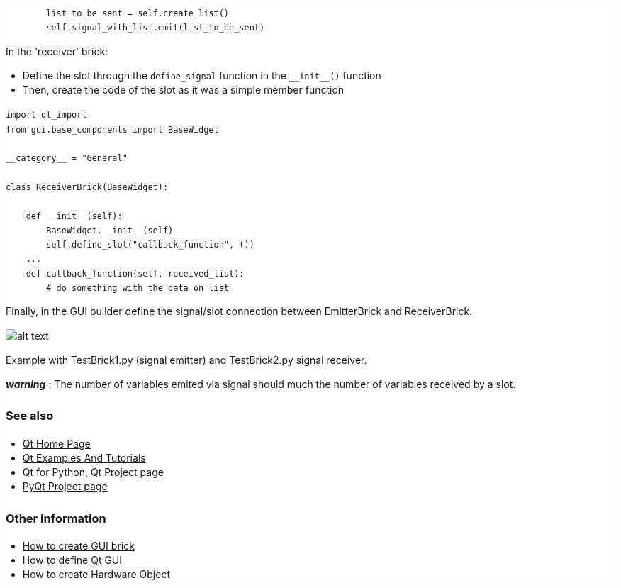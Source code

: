 ```
        list_to_be_sent = self.create_list()
        self.signal_with_list.emit(list_to_be_sent)

```

In the 'receiver' brick:

* Define the slot through the `define_signal` function in the `__init__()` function 
* Then, create the code of the slot as it was a simple member function

```
import qt_import
from gui.base_components import BaseWidget

__category__ = "General"

class ReceiverBrick(BaseWidget):

    def __init__(self):
        BaseWidget.__init__(self)
        self.define_slot("callback_function", ())
    ...
    def callback_function(self, received_list):
        # do something with the data on list

```

Finally, in the GUI builder define the signal/slot connection between EmitterBrick and ReceiverBrick.

![alt text](images/qt_signals_slots.png "qt signal slots")

Example with TestBrick1.py (signal emitter) and TestBrick2.py signal receiver.


_**warning**_ : The number of variables emited via signal should much the number of variables received by a slot.

### See also

   * [Qt Home Page](https://www.qt.io/)
   * [Qt Examples And Tutorials](https://doc.qt.io/qt-5/qtexamplesandtutorials.html)
   * [Qt for Python, Qt Project page](https://wiki.qt.io/Qt_for_Python)
   * [PyQt Project page](https://www.riverbankcomputing.com/static/Docs/PyQt5/)
   
### Other information

* [How to create GUI brick](how_to_create_qt_brick.md)
* [How to define Qt GUI](how_to_define_qt_gui.md)
* [How to create Hardware Object](how_to_create_hwobj.md)

